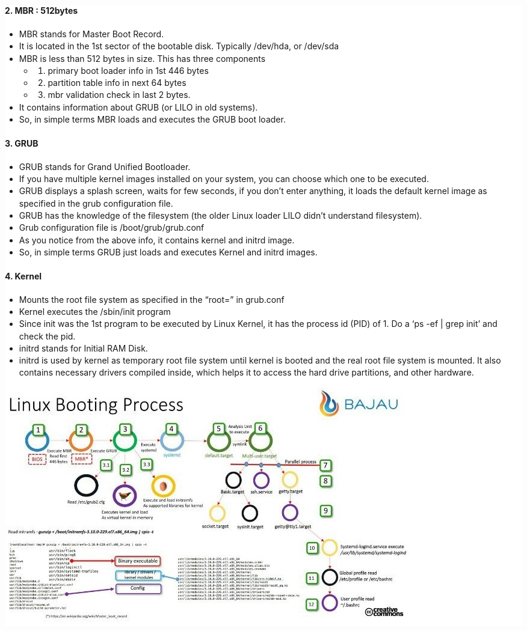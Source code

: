#### 2. MBR : 512bytes

- MBR stands for Master Boot Record.
- It is located in the 1st sector of the bootable disk. Typically /dev/hda, or /dev/sda
- MBR is less than 512 bytes in size. This has three components 
  - 1) primary boot loader info in 1st 446 bytes 
  - 2) partition table info in next 64 bytes 
  - 3) mbr validation check in last 2 bytes.
- It contains information about GRUB (or LILO in old systems).
- So, in simple terms MBR loads and executes the GRUB boot loader.

#### 3. GRUB

- GRUB stands for Grand Unified Bootloader.
- If you have multiple kernel images installed on your system, you can choose which one to be executed.
- GRUB displays a splash screen, waits for few seconds, if you don’t enter anything, it loads the default kernel image as specified in the grub configuration file.
- GRUB has the knowledge of the filesystem (the older Linux loader LILO didn’t understand filesystem).
- Grub configuration file is /boot/grub/grub.conf
- As you notice from the above info, it contains kernel and initrd image.
- So, in simple terms GRUB just loads and executes Kernel and initrd images.

#### 4. Kernel

- Mounts the root file system as specified in the “root=” in grub.conf
- Kernel executes the /sbin/init program
- Since init was the 1st program to be executed by Linux Kernel, it has the process id (PID) of 1. Do a ‘ps -ef | grep init’ and check the pid.
- initrd stands for Initial RAM Disk.
- initrd is used by kernel as temporary root file system until kernel is booted and the real root file system is mounted. It also contains necessary drivers compiled inside, which helps it to access the hard drive partitions, and other hardware.



![img](img/LinuxBootingProcess.jpg)
